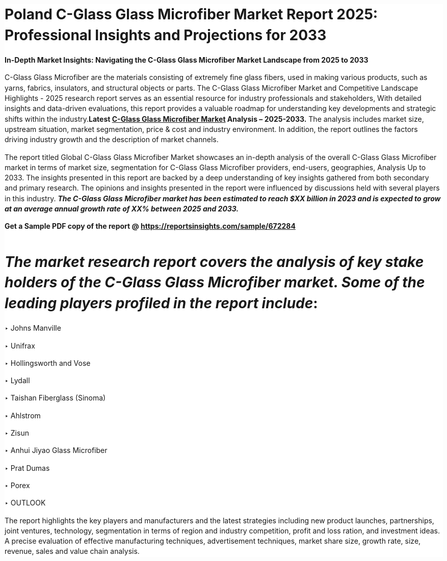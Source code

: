 # Poland C-Glass Glass Microfiber Market Report 2025: Professional Insights and Projections for 2033

<strong>In-Depth Market Insights: Navigating the C-Glass Glass Microfiber Market Landscape from 2025 to 2033</strong></p>

C-Glass Glass Microfiber are the materials consisting of extremely fine glass fibers, used in making various products, such as yarns, fabrics, insulators, and structural objects or parts. The C-Glass Glass Microfiber Market and Competitive Landscape Highlights - 2025 research report serves as an essential resource for industry professionals and stakeholders, With detailed insights and data-driven evaluations, this report provides a valuable roadmap for understanding key developments and strategic shifts within the industry.<strong>Latest <a href=https://www.reportsinsights.com/sample/672284>C-Glass Glass Microfiber Market</a> Analysis – 2025-2033.</strong>  The analysis includes market size, upstream situation, market segmentation, price & cost and industry environment. In addition, the report outlines the factors driving industry growth and the description of market channels.

The report titled Global C-Glass Glass Microfiber Market showcases an in-depth analysis of the overall C-Glass Glass Microfiber market in terms of market size, segmentation for C-Glass Glass Microfiber providers, end-users, geographies, Analysis Up to 2033. The insights presented in this report are backed by a deep understanding of key insights gathered from both secondary and primary research. The opinions and insights presented in the report were influenced by discussions held with several players in this industry. <strong><em>The C-Glass Glass Microfiber market has been estimated to reach $XX billion in 2023 and is expected to grow at an average annual growth rate of XX% between 2025 and 2033.</em></strong>

<strong>Get a Sample PDF copy of the report @ <a href=https://reportsinsights.com/sample/672284>https://reportsinsights.com/sample/672284</a></strong>

# <strong><em>The market research report covers the analysis of key stake holders of the C-Glass Glass Microfiber market. Some of the leading players profiled in the report include</em></strong>: 

‣ Johns Manville

‣ Unifrax

‣ Hollingsworth and Vose

‣ Lydall

‣ Taishan Fiberglass (Sinoma)

‣ Ahlstrom

‣ Zisun

‣ Anhui Jiyao Glass Microfiber

‣ Prat Dumas

‣ Porex

‣ OUTLOOK

The report highlights the key players and manufacturers and the latest strategies including new product launches, partnerships, joint ventures, technology, segmentation in terms of region and industry competition, profit and loss ration, and investment ideas. A precise evaluation of effective manufacturing techniques, advertisement techniques, market share size, growth rate, size, revenue, sales and value chain analysis.
